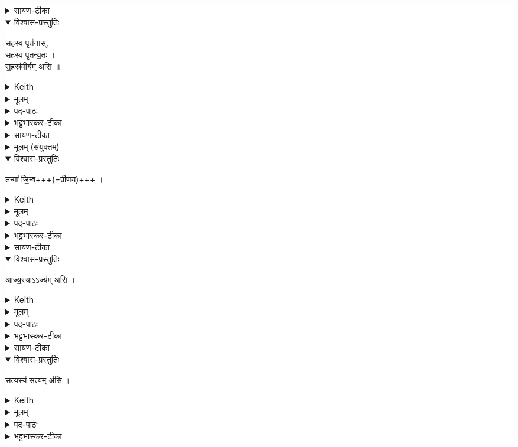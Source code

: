 <details><summary>सायण-टीका</summary></details>

<details open><summary>विश्वास-प्रस्तुतिः</summary>

सह॑स्व॒ पृत॑ना॒स्,  
सह॑स्व पृतन्य॒तः ।  
स॒हस्र॑वीर्यम् असि ॥
</details>

<details><summary>Keith</summary></details>

<details><summary>मूलम्</summary></details>

<details><summary>पद-पाठः</summary></details>

<details><summary>भट्टभास्कर-टीका</summary></details>

<details><summary>सायण-टीका</summary></details>

<details><summary>मूलम् (संयुक्तम्)</summary></details>

<details open><summary>विश्वास-प्रस्तुतिः</summary>

तन्मा॑ जि॒न्व+++(=प्रीणय)+++ ।
</details>

<details><summary>Keith</summary></details>

<details><summary>मूलम्</summary></details>

<details><summary>पद-पाठः</summary></details>

<details><summary>भट्टभास्कर-टीका</summary></details>

<details><summary>सायण-टीका</summary></details>

<details open><summary>विश्वास-प्रस्तुतिः</summary>

आज्य॒स्याऽऽज्य॑म् असि ।
</details>

<details><summary>Keith</summary></details>

<details><summary>मूलम्</summary></details>

<details><summary>पद-पाठः</summary></details>

<details><summary>भट्टभास्कर-टीका</summary></details>

<details><summary>सायण-टीका</summary></details>

<details open><summary>विश्वास-प्रस्तुतिः</summary>

स॒त्यस्य॑ स॒त्यम् अ॑सि ।
</details>

<details><summary>Keith</summary></details>

<details><summary>मूलम्</summary></details>

<details><summary>पद-पाठः</summary></details>

<details><summary>भट्टभास्कर-टीका</summary></details>
